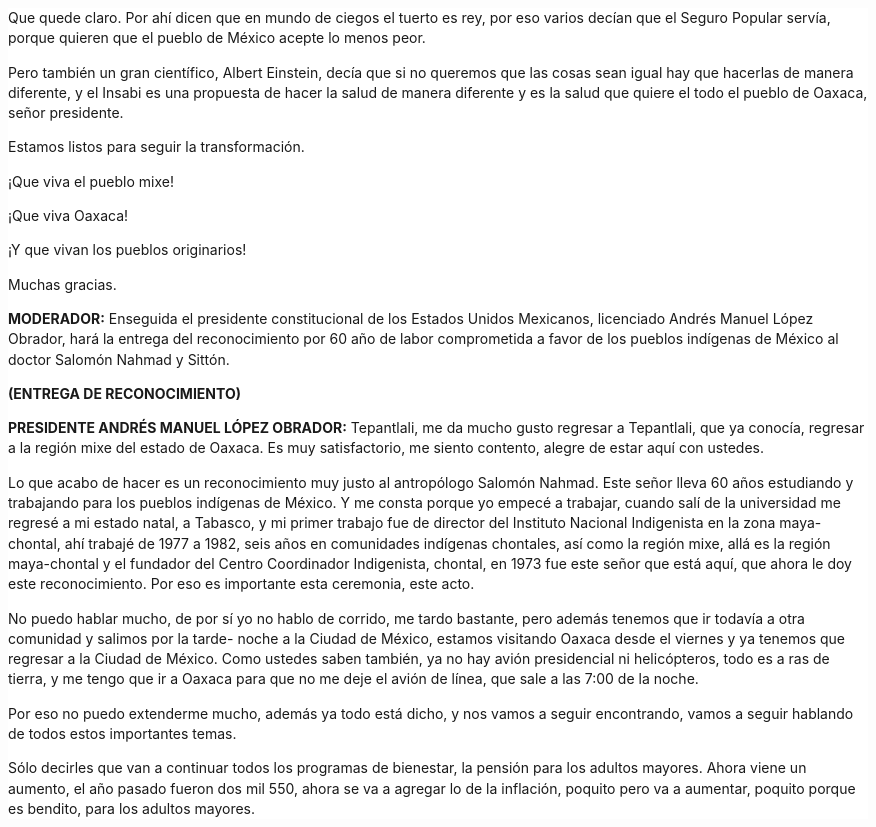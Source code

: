 Que quede claro. Por ahí dicen que en mundo de ciegos el tuerto es rey, por
eso varios decían que el Seguro Popular servía, porque quieren que el pueblo
de México acepte lo menos peor.

Pero también un gran científico, Albert Einstein, decía que si no queremos que
las cosas sean igual hay que hacerlas de manera diferente, y el Insabi es una
propuesta de hacer la salud de manera diferente y es la salud que quiere el
todo el pueblo de Oaxaca, señor presidente.

Estamos listos para seguir la transformación.

¡Que viva el pueblo mixe!

¡Que viva Oaxaca!

¡Y que vivan los pueblos originarios!

Muchas gracias.

**MODERADOR:** Enseguida el presidente constitucional de los Estados Unidos
Mexicanos, licenciado Andrés Manuel López Obrador, hará la entrega del
reconocimiento por 60 año de labor comprometida a favor de los pueblos
indígenas de México al doctor Salomón Nahmad y Sittón.

**(ENTREGA DE RECONOCIMIENTO)**

**PRESIDENTE ANDRÉS MANUEL LÓPEZ OBRADOR:** Tepantlali, me da mucho gusto
regresar a Tepantlali, que ya conocía, regresar a la región mixe del estado de
Oaxaca. Es muy satisfactorio, me siento contento, alegre de estar aquí con
ustedes.

Lo que acabo de hacer es un reconocimiento muy justo al antropólogo Salomón
Nahmad. Este señor lleva 60 años estudiando y trabajando para los pueblos
indígenas de México. Y me consta porque yo empecé a trabajar, cuando salí de
la universidad me regresé a mi estado natal, a Tabasco, y mi primer trabajo
fue de director del Instituto Nacional Indigenista en la zona maya-chontal,
ahí trabajé de 1977 a 1982, seis años en comunidades indígenas chontales, así
como la región mixe, allá es la región maya-chontal y el fundador del Centro
Coordinador Indigenista, chontal, en 1973 fue este señor que está aquí, que
ahora le doy este reconocimiento. Por eso es importante esta ceremonia, este
acto.

No puedo hablar mucho, de por sí yo no hablo de corrido, me tardo bastante,
pero además tenemos que ir todavía a otra comunidad y salimos por la tarde-
noche a la Ciudad de México, estamos visitando Oaxaca desde el viernes y ya
tenemos que regresar a la Ciudad de México. Como ustedes saben también, ya no
hay avión presidencial ni helicópteros, todo es a ras de tierra, y me tengo
que ir a Oaxaca para que no me deje el avión de línea, que sale a las 7:00 de
la noche.

Por eso no puedo extenderme mucho, además ya todo está dicho, y nos vamos a
seguir encontrando, vamos a seguir hablando de todos estos importantes temas.

Sólo decirles que van a continuar todos los programas de bienestar, la pensión
para los adultos mayores. Ahora viene un aumento, el año pasado fueron dos mil
550, ahora se va a agregar lo de la inflación, poquito pero va a aumentar,
poquito porque es bendito, para los adultos mayores.
